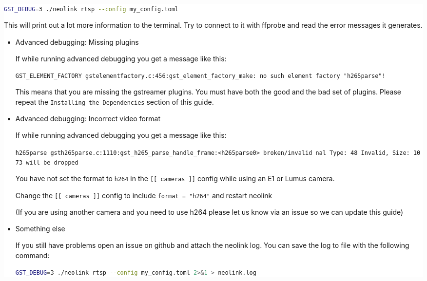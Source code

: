   ```bash
  GST_DEBUG=3 ./neolink rtsp --config my_config.toml
  ```

  This will print out a lot more information to the terminal. Try to connect
  to it with ffprobe and read the error messages it generates.

  - Advanced debugging: Missing plugins

    If while running advanced debugging you get a message like this:

    ```
    GST_ELEMENT_FACTORY gstelementfactory.c:456:gst_element_factory_make: no such element factory "h265parse"!
    ```

    This means that you are missing the gstreamer plugins. You must have both
    the good and the bad set of plugins. Please repeat the
    `Installing the Dependencies` section of this guide.

  - Advanced debugging: Incorrect video format

    If while running advanced debugging you get a message like this:

    ```
    h265parse gsth265parse.c:1110:gst_h265_parse_handle_frame:<h265parse0> broken/invalid nal Type: 48 Invalid, Size: 1073 will be dropped
    ```

    You have not set the format to `h264` in the `[[ cameras ]]` config while
    using an E1 or Lumus camera.

    Change the `[[ cameras ]]` config to include `format = "h264"` and restart
    neolink

    (If you are using another camera and you need to use h264 please let us
      know via an issue so we can update this guide)

- Something else

  If you still have problems open an issue on github and attach the
  neolink log. You can save the log to file with the following command:

  ```bash
  GST_DEBUG=3 ./neolink rtsp --config my_config.toml 2>&1 > neolink.log
  ```
